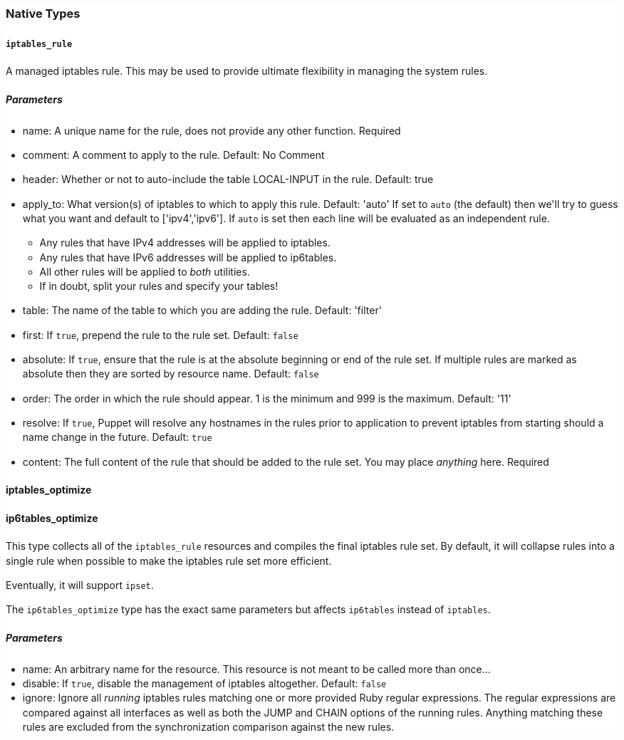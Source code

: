 ### Native Types

#### `iptables_rule`

A managed iptables rule. This may be used to provide ultimate flexibility in
managing the system rules.

##### Parameters

* name: A unique name for the rule, does not provide any other function.
  Required
* comment: A comment to apply to the rule. Default: No Comment
* header: Whether or not to auto-include the table LOCAL-INPUT in the rule.
  Default: true
* apply_to: What version(s) of iptables to which to apply this rule. Default: 'auto'
  If set to `auto` (the default) then we'll try to guess what you want and
  default to ['ipv4','ipv6'].
  If `auto` is set then each line will be evaluated as an independent rule.
    * Any rules that have IPv4 addresses will be applied to iptables.
    * Any rules that have IPv6 addresses will be applied to ip6tables.
    * All other rules will be applied to *both* utilities.
    * If in doubt, split your rules and specify your tables!

* table: The name of the table to which you are adding the rule. Default:
  'filter'
* first: If `true`, prepend the rule to the rule set. Default: `false`
* absolute: If `true`, ensure that the rule is at the absolute beginning or end
  of the rule set. If multiple rules are marked as absolute then they are
  sorted by resource name. Default: `false`
* order: The order in which the rule should appear. 1 is the minimum and 999 is
  the maximum. Default: '11'
* resolve: If `true`, Puppet will resolve any hostnames in the rules prior to
  application to prevent iptables from starting should a name change in the
  future. Default: `true`
* content: The full content of the rule that should be added to the rule set.
  You may place *anything* here. Required

#### iptables_optimize
#### ip6tables_optimize

This type collects all of the `iptables_rule` resources and compiles the final
iptables rule set. By default, it will collapse rules into a single rule when
possible to make the iptables rule set more efficient.

Eventually, it will support `ipset`.

The `ip6tables_optimize` type has the exact same parameters but affects
`ip6tables` instead of `iptables`.

##### Parameters

* name: An arbitrary name for the resource. This resource is not meant to be
  called more than once...
* disable: If `true`, disable the management of iptables altogether. Default:
  `false`
* ignore: Ignore all *running* iptables rules matching one or more provided
  Ruby regular expressions. The regular expressions are compared against all
  interfaces as well as both the JUMP and CHAIN options of the running rules.
  Anything matching these rules are excluded from the synchronization
  comparison against the new rules.
